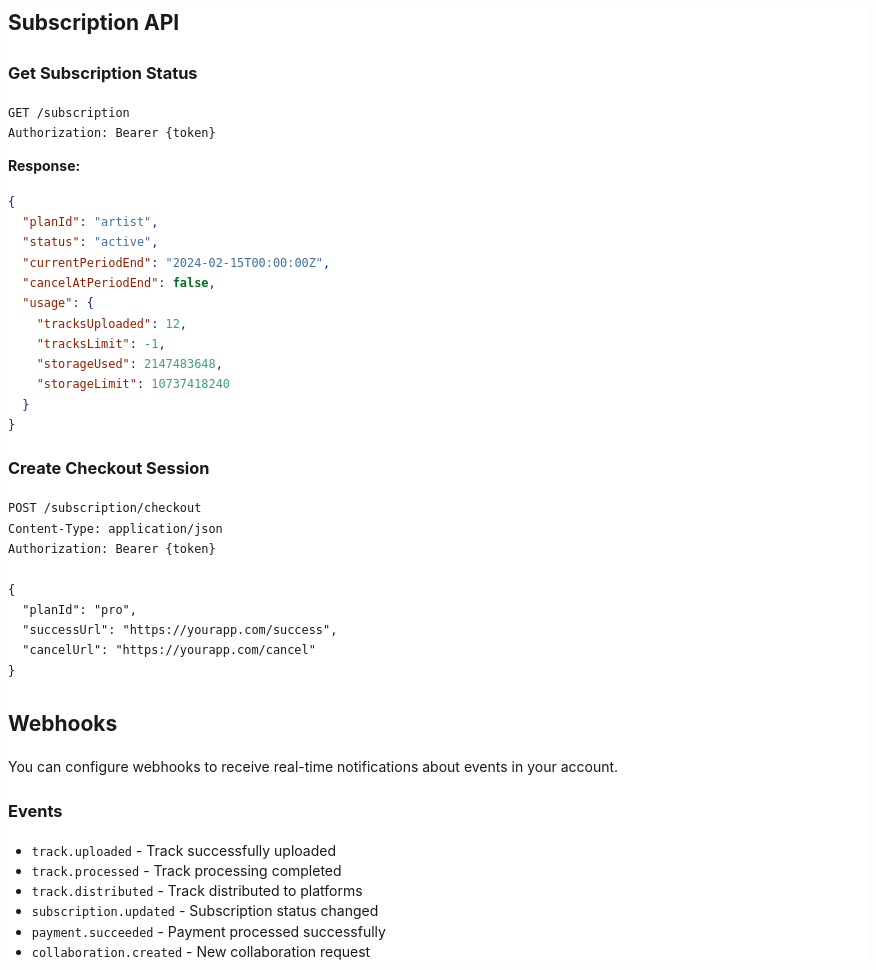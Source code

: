 ## Subscription API

### Get Subscription Status

```http
GET /subscription
Authorization: Bearer {token}
```

**Response:**
```json
{
  "planId": "artist",
  "status": "active",
  "currentPeriodEnd": "2024-02-15T00:00:00Z",
  "cancelAtPeriodEnd": false,
  "usage": {
    "tracksUploaded": 12,
    "tracksLimit": -1,
    "storageUsed": 2147483648,
    "storageLimit": 10737418240
  }
}
```

### Create Checkout Session

```http
POST /subscription/checkout
Content-Type: application/json
Authorization: Bearer {token}

{
  "planId": "pro",
  "successUrl": "https://yourapp.com/success",
  "cancelUrl": "https://yourapp.com/cancel"
}
```

## Webhooks

You can configure webhooks to receive real-time notifications about events in your account.

### Events

- `track.uploaded` - Track successfully uploaded
- `track.processed` - Track processing completed
- `track.distributed` - Track distributed to platforms
- `subscription.updated` - Subscription status changed
- `payment.succeeded` - Payment processed successfully
- `collaboration.created` - New collaboration request
